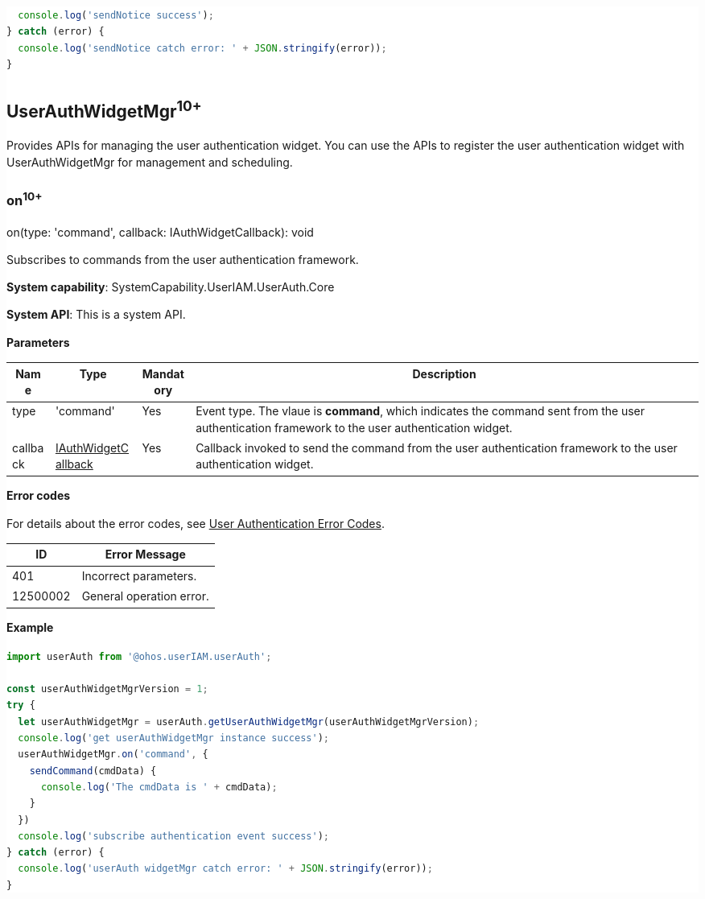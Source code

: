 ```ts
  console.log('sendNotice success');
} catch (error) {
  console.log('sendNotice catch error: ' + JSON.stringify(error));
}
```

## UserAuthWidgetMgr<sup>10+</sup>

Provides APIs for managing the user authentication widget. You can use the APIs to register the user authentication widget with UserAuthWidgetMgr for management and scheduling.

### on<sup>10+</sup>

on(type: 'command', callback: IAuthWidgetCallback): void

Subscribes to commands from the user authentication framework.

**System capability**: SystemCapability.UserIAM.UserAuth.Core

**System API**: This is a system API.

**Parameters**

| Name  | Type                                         | Mandatory| Description                                                        |
| -------- | --------------------------------------------- | ---- | ------------------------------------------------------------ |
| type     | 'command'                                     | Yes  | Event type. The vlaue is **command**, which indicates the command sent from the user authentication framework to the user authentication widget. |
| callback | [IAuthWidgetCallback](#iauthwidgetcallback10) | Yes  | Callback invoked to send the command from the user authentication framework to the user authentication widget.|

**Error codes**

For details about the error codes, see [User Authentication Error Codes](../errorcodes/errorcode-useriam.md).

| ID| Error Message                |
| -------- | ------------------------ |
| 401      | Incorrect parameters.    |
| 12500002 | General operation error. |

**Example**

```ts
import userAuth from '@ohos.userIAM.userAuth';

const userAuthWidgetMgrVersion = 1;
try {
  let userAuthWidgetMgr = userAuth.getUserAuthWidgetMgr(userAuthWidgetMgrVersion);
  console.log('get userAuthWidgetMgr instance success');
  userAuthWidgetMgr.on('command', {
    sendCommand(cmdData) {
      console.log('The cmdData is ' + cmdData);
    }
  })
  console.log('subscribe authentication event success');
} catch (error) {
  console.log('userAuth widgetMgr catch error: ' + JSON.stringify(error));
}
```
